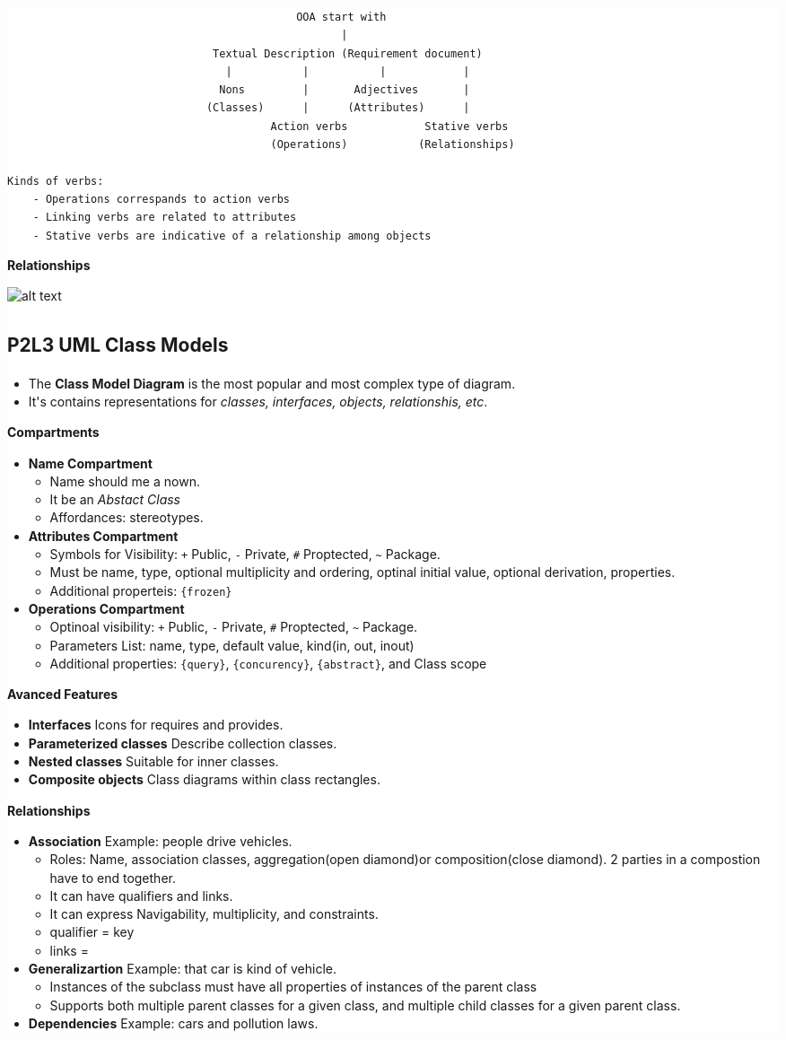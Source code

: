                                                  OOA start with
                                                        |
                                    Textual Description (Requirement document)
                                      |           |           |            |
                                     Nons         |       Adjectives       |
                                   (Classes)      |      (Attributes)      |
                                             Action verbs            Stative verbs
                                             (Operations)           (Relationships)
      
    Kinds of verbs:
        - Operations correspands to action verbs
        - Linking verbs are related to attributes
        - Stative verbs are indicative of a relationship among objects

**Relationships**

![alt text](/images/cs6310-relationships.png "Relationships")

## P2L3 UML Class Models

- The **Class Model Diagram** is the most popular and  most complex type of diagram.
- It's contains representations for *classes, interfaces, objects, relationshis, etc*.

**Compartments**

- **Name Compartment** 
    - Name should me a nown. 
    - It be an *Abstact Class* 
    - Affordances: stereotypes.
- **Attributes Compartment**
    - Symbols for Visibility: `+` Public, `-` Private, `#` Proptected, `~` Package.
    - Must be name, type, optional multiplicity and ordering, optinal initial value, optional derivation, properties.
    - Additional properteis: `{frozen}`
- **Operations Compartment**
    - Optinoal visibility: `+` Public, `-` Private, `#` Proptected, `~` Package.
    - Parameters List: name, type, default value, kind(in, out, inout)
    - Additional properties: `{query}`, `{concurency}`, `{abstract}`, and Class scope

**Avanced Features**

- **Interfaces** Icons for requires and provides.
- **Parameterized classes** Describe collection classes.
- **Nested classes** Suitable for inner classes.
- **Composite objects** Class diagrams within class rectangles.

**Relationships**

- **Association** Example: people drive vehicles.
    - Roles: Name, association classes, aggregation(open diamond)or composition(close diamond). 2 parties in a compostion have to end together.
    - It can have qualifiers and links.
    - It can express Navigability, multiplicity, and constraints.
    - qualifier = key
    - links =
- **Generalizartion** Example: that car is kind of vehicle.
    - Instances of the subclass must have all properties of instances of the parent class 
    - Supports both multiple parent classes for a given class, and multiple child classes for a given parent class.
- **Dependencies** Example: cars and pollution laws.
